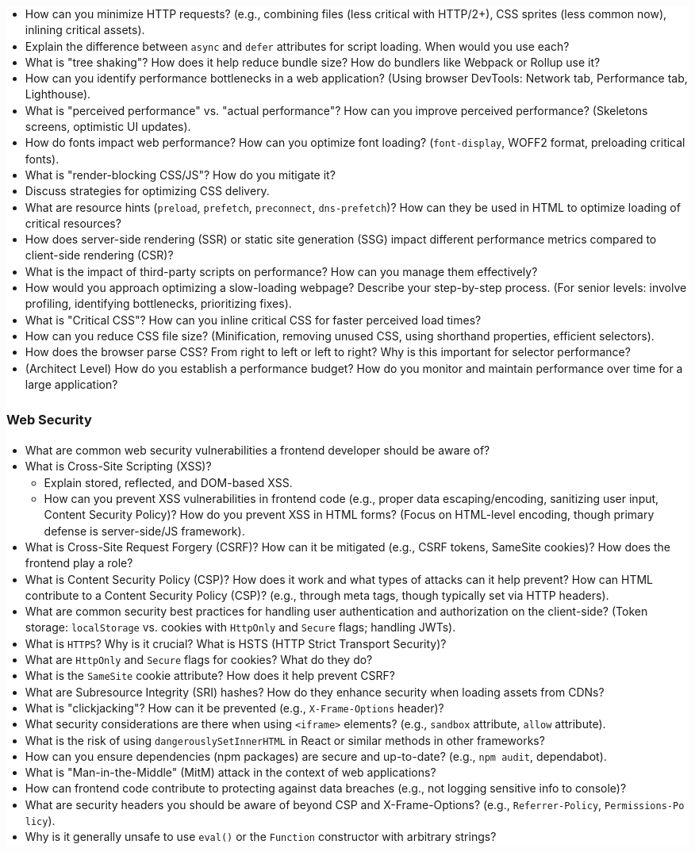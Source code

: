 - How can you minimize HTTP requests? (e.g., combining files (less critical with HTTP/2+), CSS sprites (less common now), inlining critical assets).
- Explain the difference between `async` and `defer` attributes for script loading. When would you use each?
- What is "tree shaking"? How does it help reduce bundle size? How do bundlers like Webpack or Rollup use it?
- How can you identify performance bottlenecks in a web application? (Using browser DevTools: Network tab, Performance tab, Lighthouse).
- What is "perceived performance" vs. "actual performance"? How can you improve perceived performance? (Skeletons screens, optimistic UI updates).
- How do fonts impact web performance? How can you optimize font loading? (`font-display`, WOFF2 format, preloading critical fonts).
- What is "render-blocking CSS/JS"? How do you mitigate it?
- Discuss strategies for optimizing CSS delivery.
- What are resource hints (`preload`, `prefetch`, `preconnect`, `dns-prefetch`)? How can they be used in HTML to optimize loading of critical resources?
- How does server-side rendering (SSR) or static site generation (SSG) impact different performance metrics compared to client-side rendering (CSR)?
- What is the impact of third-party scripts on performance? How can you manage them effectively?
- How would you approach optimizing a slow-loading webpage? Describe your step-by-step process. (For senior levels: involve profiling, identifying bottlenecks, prioritizing fixes).
- What is "Critical CSS"? How can you inline critical CSS for faster perceived load times?
- How can you reduce CSS file size? (Minification, removing unused CSS, using shorthand properties, efficient selectors).
- How does the browser parse CSS? From right to left or left to right? Why is this important for selector performance?
- (Architect Level) How do you establish a performance budget? How do you monitor and maintain performance over time for a large application?

### Web Security

- What are common web security vulnerabilities a frontend developer should be aware of?
- What is Cross-Site Scripting (XSS)?
  - Explain stored, reflected, and DOM-based XSS.
  - How can you prevent XSS vulnerabilities in frontend code (e.g., proper data escaping/encoding, sanitizing user input, Content Security Policy)? How do you prevent XSS in HTML forms? (Focus on HTML-level encoding, though primary defense is server-side/JS framework).
- What is Cross-Site Request Forgery (CSRF)? How can it be mitigated (e.g., CSRF tokens, SameSite cookies)? How does the frontend play a role?
- What is Content Security Policy (CSP)? How does it work and what types of attacks can it help prevent? How can HTML contribute to a Content Security Policy (CSP)? (e.g., through meta tags, though typically set via HTTP headers).
- What are common security best practices for handling user authentication and authorization on the client-side? (Token storage: `localStorage` vs. cookies with `HttpOnly` and `Secure` flags; handling JWTs).
- What is `HTTPS`? Why is it crucial? What is HSTS (HTTP Strict Transport Security)?
- What are `HttpOnly` and `Secure` flags for cookies? What do they do?
- What is the `SameSite` cookie attribute? How does it help prevent CSRF?
- What are Subresource Integrity (SRI) hashes? How do they enhance security when loading assets from CDNs?
- What is "clickjacking"? How can it be prevented (e.g., `X-Frame-Options` header)?
- What security considerations are there when using `<iframe>` elements? (e.g., `sandbox` attribute, `allow` attribute).
- What is the risk of using `dangerouslySetInnerHTML` in React or similar methods in other frameworks?
- How can you ensure dependencies (npm packages) are secure and up-to-date? (e.g., `npm audit`, dependabot).
- What is "Man-in-the-Middle" (MitM) attack in the context of web applications?
- How can frontend code contribute to protecting against data breaches (e.g., not logging sensitive info to console)?
- What are security headers you should be aware of beyond CSP and X-Frame-Options? (e.g., `Referrer-Policy`, `Permissions-Policy`).
- Why is it generally unsafe to use `eval()` or the `Function` constructor with arbitrary strings?